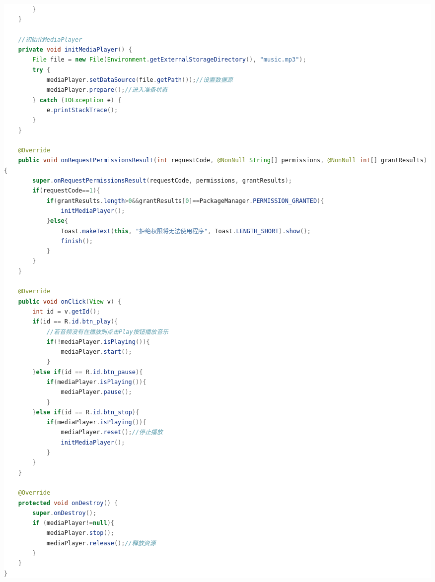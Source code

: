```java
        }
    }

    //初始化MediaPlayer
    private void initMediaPlayer() {
        File file = new File(Environment.getExternalStorageDirectory(), "music.mp3");
        try {
            mediaPlayer.setDataSource(file.getPath());//设置数据源
            mediaPlayer.prepare();//进入准备状态
        } catch (IOException e) {
            e.printStackTrace();
        }
    }

    @Override
    public void onRequestPermissionsResult(int requestCode, @NonNull String[] permissions, @NonNull int[] grantResults) {
        super.onRequestPermissionsResult(requestCode, permissions, grantResults);
        if(requestCode==1){
            if(grantResults.length>0&&grantResults[0]==PackageManager.PERMISSION_GRANTED){
                initMediaPlayer();
            }else{
                Toast.makeText(this, "拒绝权限将无法使用程序", Toast.LENGTH_SHORT).show();
                finish();
            }
        }
    }

    @Override
    public void onClick(View v) {
        int id = v.getId();
        if(id == R.id.btn_play){
            //若音频没有在播放则点击Play按钮播放音乐
            if(!mediaPlayer.isPlaying()){
                mediaPlayer.start();
            }
        }else if(id == R.id.btn_pause){
            if(mediaPlayer.isPlaying()){
                mediaPlayer.pause();
            }
        }else if(id == R.id.btn_stop){
            if(mediaPlayer.isPlaying()){
                mediaPlayer.reset();//停止播放
                initMediaPlayer();
            }
        }
    }

    @Override
    protected void onDestroy() {
        super.onDestroy();
        if (mediaPlayer!=null){
            mediaPlayer.stop();
            mediaPlayer.release();//释放资源
        }
    }
}
```
